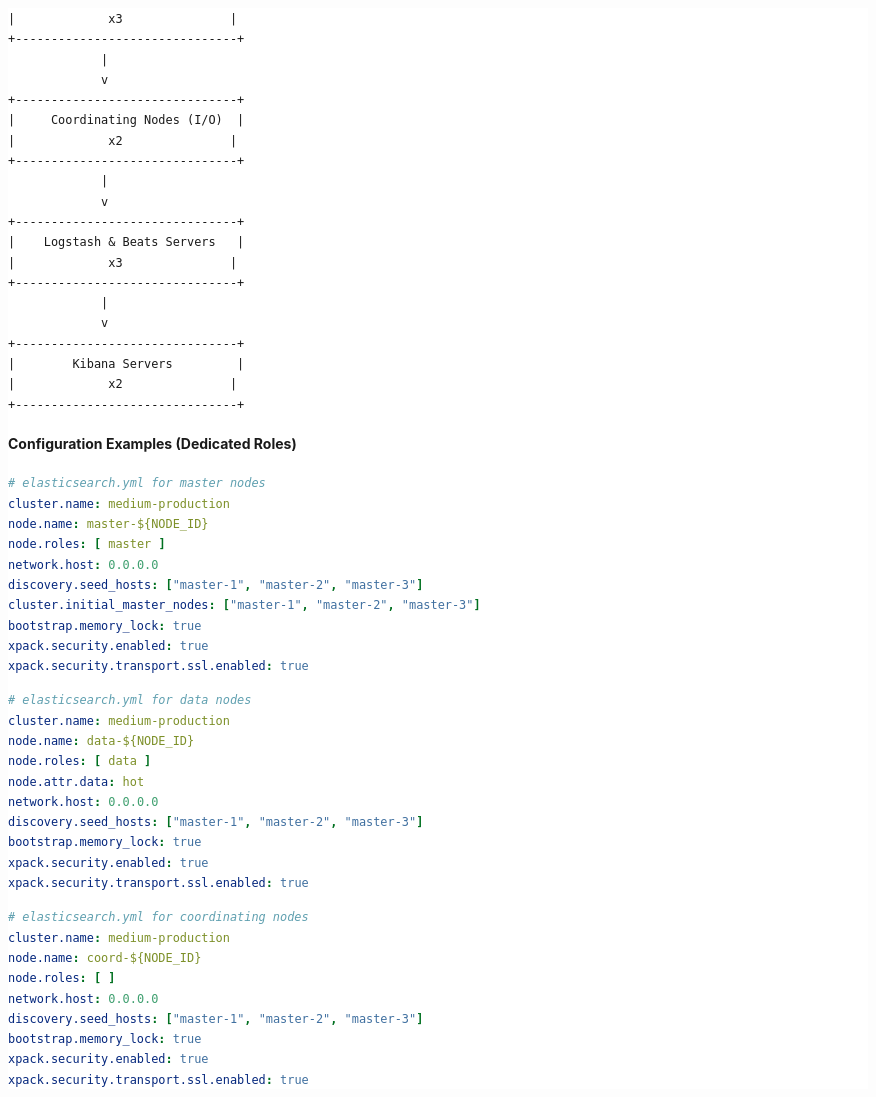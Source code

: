 ```
|             x3               |
+-------------------------------+
             |
             v
+-------------------------------+
|     Coordinating Nodes (I/O)  |
|             x2               |
+-------------------------------+
             |
             v
+-------------------------------+
|    Logstash & Beats Servers   |
|             x3               |
+-------------------------------+
             |
             v
+-------------------------------+
|        Kibana Servers         |
|             x2               |
+-------------------------------+
```

#### Configuration Examples (Dedicated Roles)

```yaml
# elasticsearch.yml for master nodes
cluster.name: medium-production
node.name: master-${NODE_ID}
node.roles: [ master ]
network.host: 0.0.0.0
discovery.seed_hosts: ["master-1", "master-2", "master-3"]
cluster.initial_master_nodes: ["master-1", "master-2", "master-3"]
bootstrap.memory_lock: true
xpack.security.enabled: true
xpack.security.transport.ssl.enabled: true
```

```yaml
# elasticsearch.yml for data nodes
cluster.name: medium-production
node.name: data-${NODE_ID}
node.roles: [ data ]
node.attr.data: hot
network.host: 0.0.0.0
discovery.seed_hosts: ["master-1", "master-2", "master-3"]
bootstrap.memory_lock: true
xpack.security.enabled: true
xpack.security.transport.ssl.enabled: true
```

```yaml
# elasticsearch.yml for coordinating nodes
cluster.name: medium-production
node.name: coord-${NODE_ID}
node.roles: [ ]
network.host: 0.0.0.0
discovery.seed_hosts: ["master-1", "master-2", "master-3"]
bootstrap.memory_lock: true
xpack.security.enabled: true
xpack.security.transport.ssl.enabled: true
```
